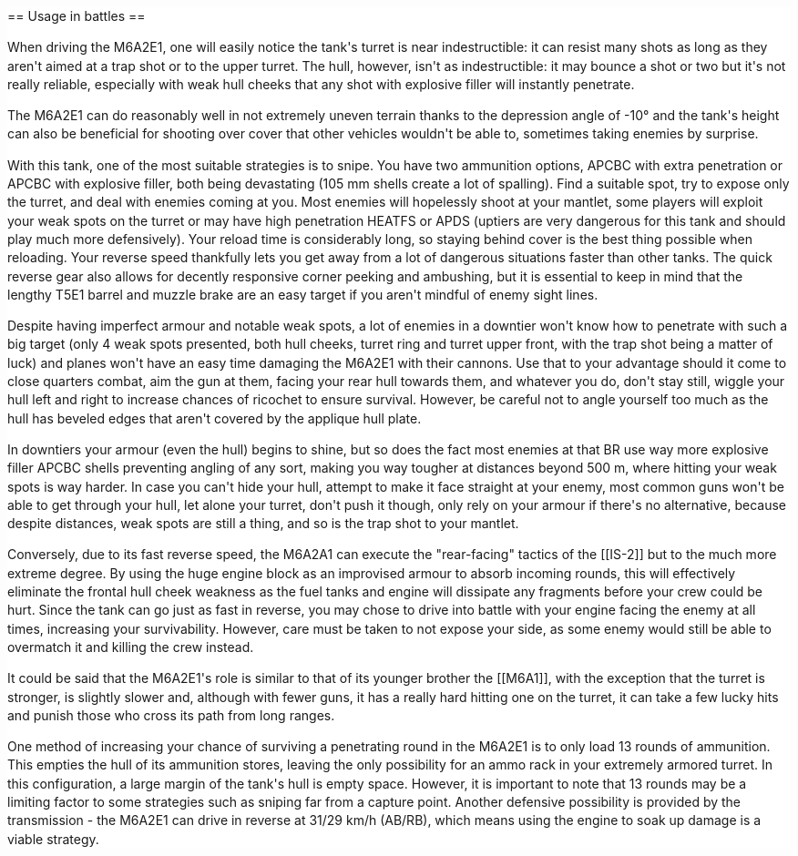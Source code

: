 == Usage in battles ==

When driving the M6A2E1, one will easily notice the tank's turret is near indestructible: it can resist many shots as long as they aren't aimed at a trap shot or to the upper turret. The hull, however, isn't as indestructible: it may bounce a shot or two but it's not really reliable, especially with weak hull cheeks that any shot with explosive filler will instantly penetrate.

The M6A2E1 can do reasonably well in not extremely uneven terrain thanks to the depression angle of -10° and the tank's height can also be beneficial for shooting over cover that other vehicles wouldn't be able to, sometimes taking enemies by surprise.

With this tank, one of the most suitable strategies is to snipe. You have two ammunition options, APCBC with extra penetration or APCBC with explosive filler, both being devastating (105 mm shells create a lot of spalling). Find a suitable spot, try to expose only the turret, and deal with enemies coming at you. Most enemies will hopelessly shoot at your mantlet, some players will exploit your weak spots on the turret or may have high penetration HEATFS or APDS (uptiers are very dangerous for this tank and should play much more defensively). Your reload time is considerably long, so staying behind cover is the best thing possible when reloading. Your reverse speed thankfully lets you get away from a lot of dangerous situations faster than other tanks. The quick reverse gear also allows for decently responsive corner peeking and ambushing, but it is essential to keep in mind that the lengthy T5E1 barrel and muzzle brake are an easy target if you aren't mindful of enemy sight lines.

Despite having imperfect armour and notable weak spots, a lot of enemies in a downtier won't know how to penetrate with such a big target (only 4 weak spots presented, both hull cheeks, turret ring and turret upper front, with the trap shot being a matter of luck) and planes won't have an easy time damaging the M6A2E1 with their cannons. Use that to your advantage should it come to close quarters combat, aim the gun at them, facing your rear hull towards them, and whatever you do, don't stay still, wiggle your hull left and right to increase chances of ricochet to ensure survival. However, be careful not to angle yourself too much as the hull has beveled edges that aren't covered by the applique hull plate.

In downtiers your armour (even the hull) begins to shine, but so does the fact most enemies at that BR use way more explosive filler APCBC shells preventing angling of any sort, making you way tougher at distances beyond 500 m, where hitting your weak spots is way harder. In case you can't hide your hull, attempt to make it face straight at your enemy, most common guns won't be able to get through your hull, let alone your turret, don't push it though, only rely on your armour if there's no alternative, because despite distances, weak spots are still a thing, and so is the trap shot to your mantlet.

Conversely, due to its fast reverse speed, the M6A2A1 can execute the "rear-facing" tactics of the [[IS-2]] but to the much more extreme degree. By using the huge engine block as an improvised armour to absorb incoming rounds, this will effectively eliminate the frontal hull cheek weakness as the fuel tanks and engine will dissipate any fragments before your crew could be hurt. Since the tank can go just as fast in reverse, you may chose to drive into battle with your engine facing the enemy at all times, increasing your survivability. However, care must be taken to not expose your side, as some enemy would still be able to overmatch it and killing the crew instead.

It could be said that the M6A2E1's role is similar to that of its younger brother the [[M6A1]], with the exception that the turret is stronger, is slightly slower and, although with fewer guns, it has a really hard hitting one on the turret, it can take a few lucky hits and punish those who cross its path from long ranges.

One method of increasing your chance of surviving a penetrating round in the M6A2E1 is to only load 13 rounds of ammunition. This empties the hull of its ammunition stores, leaving the only possibility for an ammo rack in your extremely armored turret. In this configuration, a large margin of the tank's hull is empty space. However, it is important to note that 13 rounds may be a limiting factor to some strategies such as sniping far from a capture point. Another defensive possibility is provided by the transmission - the M6A2E1 can drive in reverse at 31/29 km/h (AB/RB), which means using the engine to soak up damage is a viable strategy.
